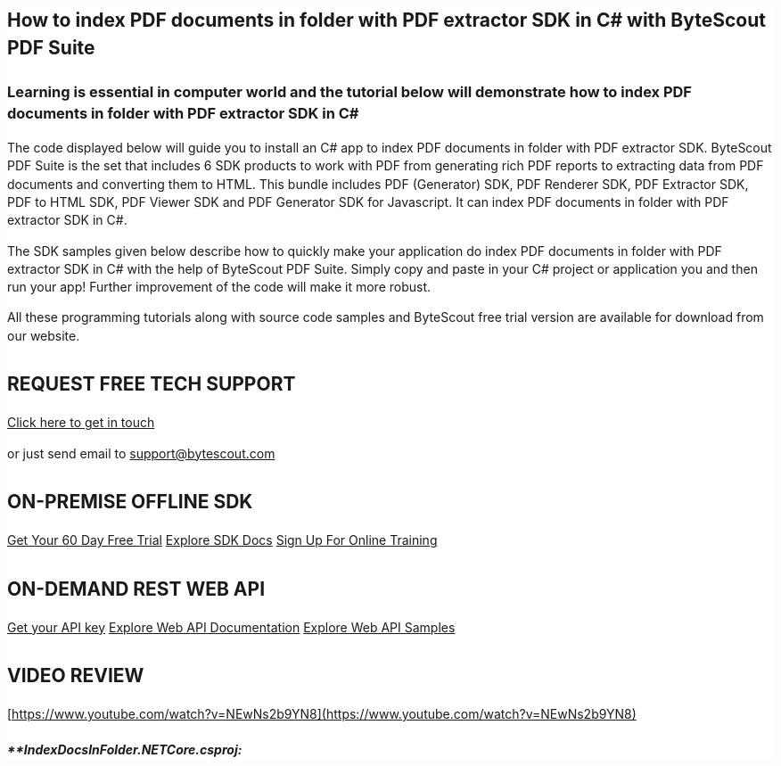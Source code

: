 ## How to index PDF documents in folder with PDF extractor SDK in C# with ByteScout PDF Suite

### Learning is essential in computer world and the tutorial below will demonstrate how to index PDF documents in folder with PDF extractor SDK in C#

The code displayed below will guide you to install an C# app to index PDF documents in folder with PDF extractor SDK. ByteScout PDF Suite is the set that includes 6 SDK products to work with PDF from generating rich PDF reports to extracting data from PDF documents and converting them to HTML. This bundle includes PDF (Generator) SDK, PDF Renderer SDK, PDF Extractor SDK, PDF to HTML SDK, PDF Viewer SDK and PDF Generator SDK for Javascript. It can index PDF documents in folder with PDF extractor SDK in C#.

The SDK samples given below describe how to quickly make your application do index PDF documents in folder with PDF extractor SDK in C# with the help of ByteScout PDF Suite.  Simply copy and paste in your C# project or application you and then run your app! Further improvement of the code will make it more robust.

All these programming tutorials along with source code samples and ByteScout free trial version are available for download from our website.

## REQUEST FREE TECH SUPPORT

[Click here to get in touch](https://bytescout.zendesk.com/hc/en-us/requests/new?subject=ByteScout%20PDF%20Suite%20Question)

or just send email to [support@bytescout.com](mailto:support@bytescout.com?subject=ByteScout%20PDF%20Suite%20Question) 

## ON-PREMISE OFFLINE SDK 

[Get Your 60 Day Free Trial](https://bytescout.com/download/web-installer?utm_source=github-readme)
[Explore SDK Docs](https://bytescout.com/documentation/index.html?utm_source=github-readme)
[Sign Up For Online Training](https://academy.bytescout.com/)


## ON-DEMAND REST WEB API

[Get your API key](https://pdf.co/documentation/api?utm_source=github-readme)
[Explore Web API Documentation](https://pdf.co/documentation/api?utm_source=github-readme)
[Explore Web API Samples](https://github.com/bytescout/ByteScout-SDK-SourceCode/tree/master/PDF.co%20Web%20API)

## VIDEO REVIEW

[https://www.youtube.com/watch?v=NEwNs2b9YN8](https://www.youtube.com/watch?v=NEwNs2b9YN8)






##### ****IndexDocsInFolder.NETCore.csproj:**
    